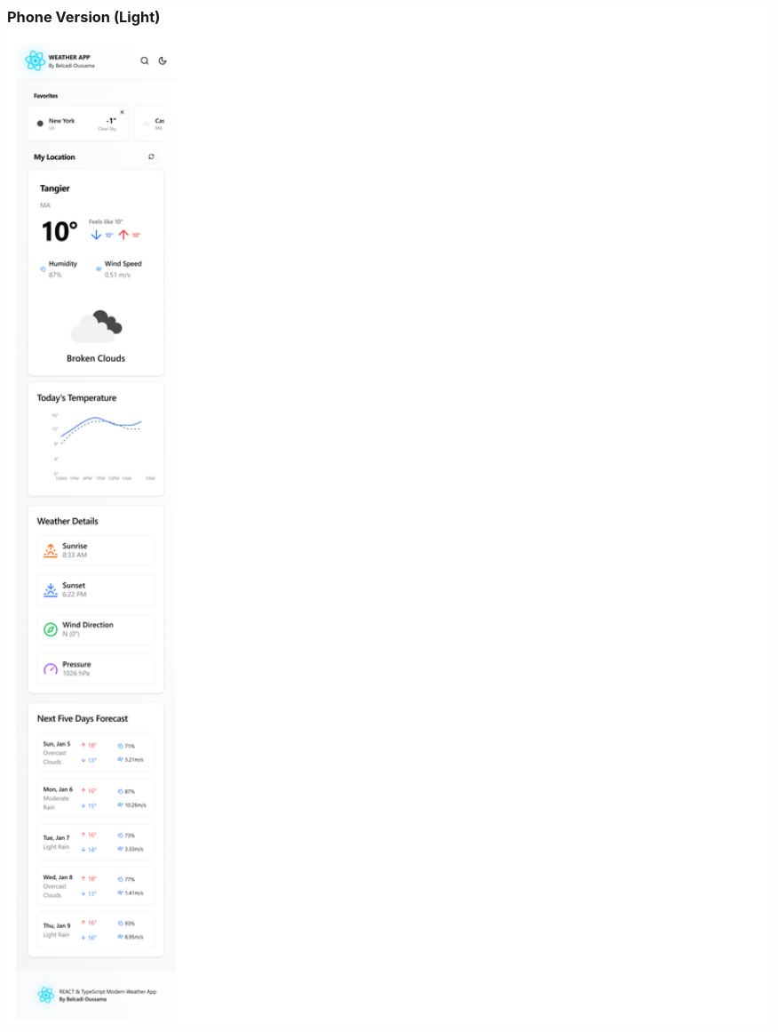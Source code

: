### Phone Version (Light)
  <img src="public/assets/localhost_5173_(iPhone 14 Pro Max).png" alt="App Screenshot - Phone Light Mode" width="200">
